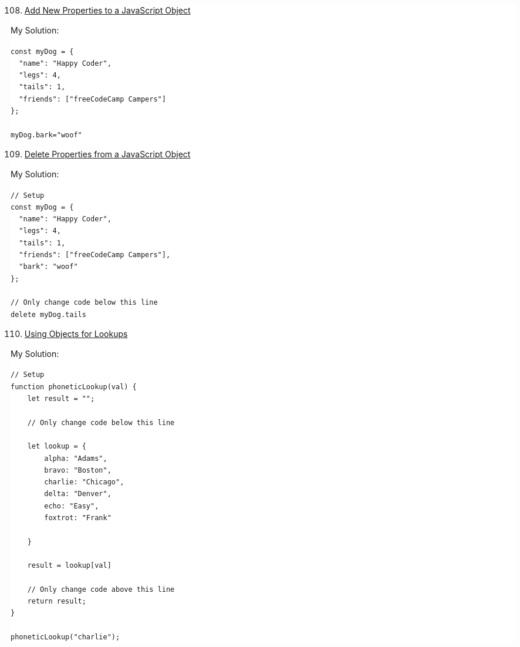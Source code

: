 
108. [Add New Properties to a JavaScript Object](https://www.freecodecamp.org/learn/javascript-algorithms-and-data-structures/basic-javascript/add-new-properties-to-a-javascript-object)

My Solution:
```
const myDog = {
  "name": "Happy Coder",
  "legs": 4,
  "tails": 1,
  "friends": ["freeCodeCamp Campers"]
};

myDog.bark="woof"
```


109. [Delete Properties from a JavaScript Object](https://www.freecodecamp.org/learn/javascript-algorithms-and-data-structures/basic-javascript/delete-properties-from-a-javascript-object)

My Solution:
```
// Setup
const myDog = {
  "name": "Happy Coder",
  "legs": 4,
  "tails": 1,
  "friends": ["freeCodeCamp Campers"],
  "bark": "woof"
};

// Only change code below this line
delete myDog.tails
```


110. [Using Objects for Lookups](https://www.freecodecamp.org/learn/javascript-algorithms-and-data-structures/basic-javascript/using-objects-for-lookups)

My Solution:
```
// Setup
function phoneticLookup(val) {
    let result = "";

    // Only change code below this line

    let lookup = {
        alpha: "Adams",
        bravo: "Boston",
        charlie: "Chicago",
        delta: "Denver",
        echo: "Easy",
        foxtrot: "Frank"

    }

    result = lookup[val]

    // Only change code above this line
    return result;
}

phoneticLookup("charlie");
```

